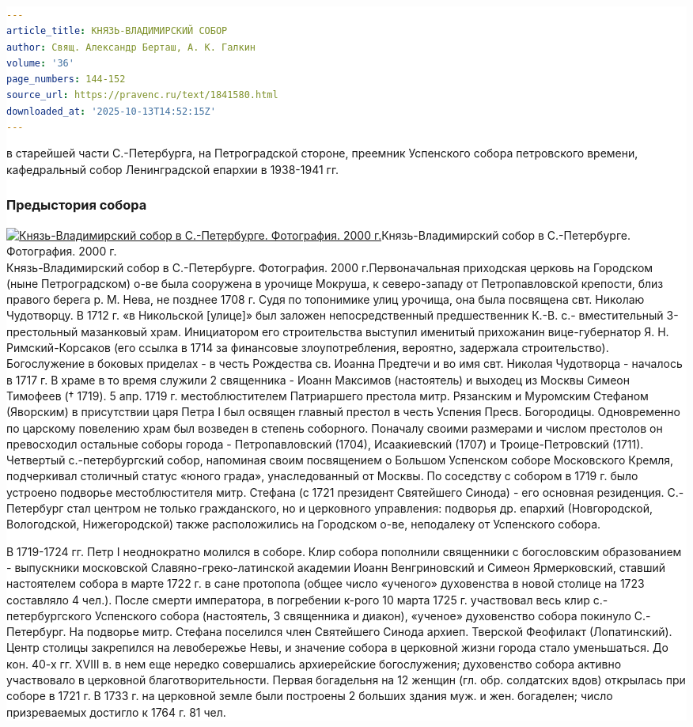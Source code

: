```yaml
---
article_title: КНЯЗЬ-ВЛАДИМИРСКИЙ СОБОР
author: Свящ. Александр Берташ, А. К. Галкин
volume: '36'
page_numbers: 144-152
source_url: https://pravenc.ru/text/1841580.html
downloaded_at: '2025-10-13T14:52:15Z'
---
```


в старейшей части С.-Петербурга, на Петроградской стороне, преемник Успенского собора петровского времени, кафедральный собор Ленинградской епархии в 1938-1941 гг.

### Предыстория собора

[![Князь-Владимирский собор в С.-Петербурге. Фотография. 2000 г.](https://pravenc.ru/data/2015/03/18/1234040570/i200.jpg "Кликните для увеличения картинки")](https://pravenc.ru/data/2015/03/18/1234040570/i400.jpg)Князь-Владимирский собор в С.-Петербурге. Фотография. 2000 г.  
Князь-Владимирский собор в С.-Петербурге. Фотография. 2000 г.Первоначальная приходская церковь на Городском (ныне Петроградском) о-ве была сооружена в урочище Мокруша, к северо-западу от Петропавловской крепости, близ правого берега р. М. Нева, не позднее 1708 г. Судя по топонимике улиц урочища, она была посвящена свт. Николаю Чудотворцу. В 1712 г. «в Никольской [улице]» был заложен непосредственный предшественник К.-В. с.- вместительный 3-престольный мазанковый храм. Инициатором его строительства выступил именитый прихожанин вице-губернатор Я. Н. Римский-Корсаков (его ссылка в 1714 за финансовые злоупотребления, вероятно, задержала строительство). Богослужение в боковых приделах - в честь Рождества св. Иоанна Предтечи и во имя свт. Николая Чудотворца - началось в 1717 г. В храме в то время служили 2 священника - Иоанн Максимов (настоятель) и выходец из Москвы Симеон Тимофеев († 1719). 5 апр. 1719 г. местоблюстителем Патриаршего престола митр. Рязанским и Муромским Стефаном (Яворским) в присутствии царя Петра I был освящен главный престол в честь Успения Пресв. Богородицы. Одновременно по царскому повелению храм был возведен в степень соборного. Поначалу своими размерами и числом престолов он превосходил остальные соборы города - Петропавловский (1704), Исаакиевский (1707) и Троице-Петровский (1711). Четвертый с.-петербургский собор, напоминая своим посвящением о Большом Успенском соборе Московского Кремля, подчеркивал столичный статус «юного града», унаследованный от Москвы. По соседству с собором в 1719 г. было устроено подворье местоблюстителя митр. Стефана (с 1721 президент Святейшего Синода) - его основная резиденция. С.-Петербург стал центром не только гражданского, но и церковного управления: подворья др. епархий (Новгородской, Вологодской, Нижегородской) также расположились на Городском о-ве, неподалеку от Успенского собора.

В 1719-1724 гг. Петр I неоднократно молился в соборе. Клир собора пополнили священники с богословским образованием - выпускники московской Славяно-греко-латинской академии Иоанн Венгриновский и Симеон Ярмерковский, ставший настоятелем собора в марте 1722 г. в сане протопопа (общее число «ученого» духовенства в новой столице на 1723 составляло 4 чел.). После смерти императора, в погребении к-рого 10 марта 1725 г. участвовал весь клир с.-петербургского Успенского собора (настоятель, 3 священника и диакон), «ученое» духовенство собора покинуло С.-Петербург. На подворье митр. Стефана поселился член Святейшего Синода архиеп. Тверской Феофилакт (Лопатинский). Центр столицы закрепился на левобережье Невы, и значение собора в церковной жизни города стало уменьшаться. До кон. 40-х гг. XVIII в. в нем еще нередко совершались архиерейские богослужения; духовенство собора активно участвовало в церковной благотворительности. Первая богадельня на 12 женщин (гл. обр. солдатских вдов) открылась при соборе в 1721 г. В 1733 г. на церковной земле были построены 2 больших здания муж. и жен. богаделен; число призреваемых достигло к 1764 г. 81 чел.
